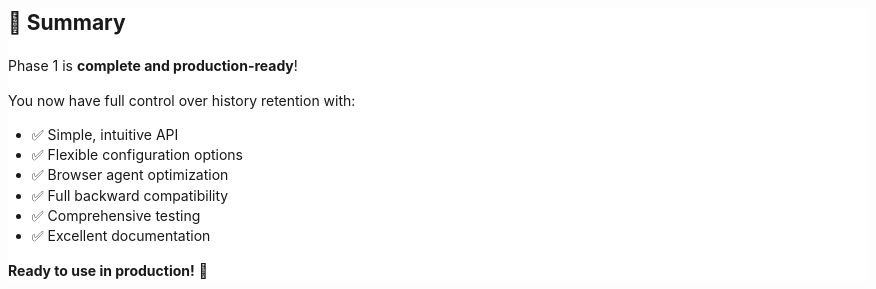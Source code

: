 ## 🎉 Summary

Phase 1 is **complete and production-ready**! 

You now have full control over history retention with:
- ✅ Simple, intuitive API
- ✅ Flexible configuration options
- ✅ Browser agent optimization
- ✅ Full backward compatibility
- ✅ Comprehensive testing
- ✅ Excellent documentation

**Ready to use in production!** 🚀

